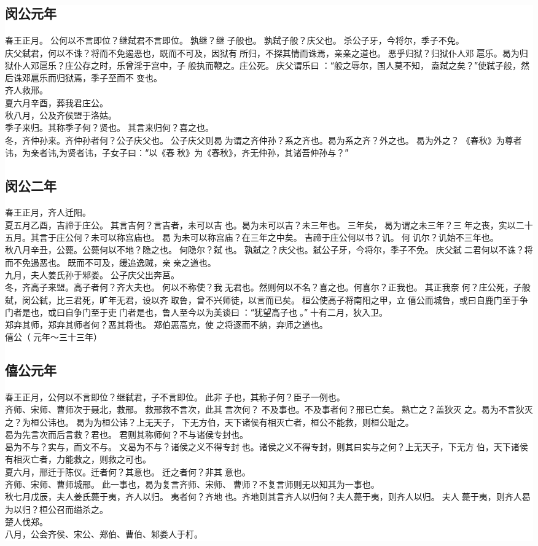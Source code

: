 ## 闵公元年
春王正月。 公何以不言即位？继弑君不言即位。 孰继？继
子般也。 孰弑子般？庆父也。 杀公子牙，今将尔，季子不免。  
庆父弑君，何以不诛？将而不免遏恶也，既而不可及，因狱有
所归，不探其情而诛焉，亲亲之道也。 恶乎归狱？归狱仆人邓
扈乐。曷为归狱仆人邓扈乐？庄公存之时，乐曾淫于宫中，子
般执而鞭之。庄公死。 庆父谓乐曰 ：“般之辱尔，国人莫不知，
盍弑之矣？”使弑子般，然后诛邓扈乐而归狱焉，季子至而不
变也。  
齐人救邢。  
夏六月辛酉，葬我君庄公。  
秋八月，公及齐侯盟于洛姑。  
季子来归。其称季子何？贤也。 其言来归何？喜之也。  
冬，齐仲孙来。齐仲孙者何？公子庆父也。 公子庆父则曷
为谓之齐仲孙？系之齐也。曷为系之齐？外之也。 曷为外之？
《春秋》为尊者讳，为亲者讳,为贤者讳，子女子曰：“以《春
秋》为《春秋》，齐无仲孙，其诸吾仲孙与？”

## 闵公二年
春王正月，齐人迁阳。  
夏五月乙酉，吉禘于庄公。 其言吉何？言吉者，未可以吉
也。曷为未可以吉？未三年也。 三年矣， 曷为谓之未三年？三
年之丧，实以二十五月。其言于庄公何？未可以称宫庙也。 曷
为未可以称宫庙？在三年之中矣。 吉禘于庄公何以书？讥。 何
讥尔？讥始不三年也。  
秋八月辛丑，公薨。公薨何以不地？隐之也。 何隐尔？弑
也。 孰弑之？庆父也。弑公子牙，今将尔，季子不免。 庆父弑
二君何以不诛？将而不免遏恶也。 既而不可及，缓追逸贼，亲
亲之道也。  
九月，夫人姜氏孙于邾娄。 公子庆父出奔莒。  
冬，齐高子来盟。高子者何？齐大夫也。 何以不称使？我
无君也。然则何以不名？喜之也。何喜尔？正我也。 其正我奈
何？庄公死，子般弑，闵公弑，比三君死，旷年无君，设以齐
取鲁，曾不兴师徒，以言而已矣。 桓公使高子将南阳之甲，立
僖公而城鲁，或曰自鹿门至于争门者是也，或曰自争门至于吏
门者是也，鲁人至今以为美谈曰 ：“犹望高子也 。”
十有二月，狄入卫。  
郑弃其师，郑弃其师者何？恶其将也。 郑伯恶高克，使
之将逐而不纳，弃师之道也。  
僖公（ 元年～三十三年）

## 僖公元年
春王正月，公何以不言即位？继弑君，子不言即位。 此非
子也，其称子何？臣子一例也。  
齐师、宋师、曹师次于聂北，救邢。 救邢救不言次，此其
言次何？ 不及事也。不及事者何？邢已亡矣。 熟亡之？盖狄灭
之。曷为不言狄灭之？为桓公讳也。 曷为为桓公讳？上无天子，
下无方伯，天下诸侯有相灭亡者，桓公不能救，则桓公耻之。  
曷为先言次而后言救？君也。 君则其称师何？不与诸侯专封也。  
曷为不与？实与，而文不与。 文曷为不与？诸侯之义不得专封
也。诸侯之义不得专封，则其曰实与之何？上无天子，下无方
伯，天下诸侯有相灭亡者，力能救之，则救之可也。  
夏六月，邢迁于陈仪。迁者何？其意也。 迁之者何？非其
意也。  
齐师、宋师、曹师城邢。 此一事也，曷为复言齐师、宋师、
曹师？不复言师则无以知其为一事也。  
秋七月戊辰，夫人姜氏薨于夷，齐人以归。 夷者何？齐地
也。齐地则其言齐人以归何？夫人薨于夷，则齐人以归。 夫人
薨于夷，则齐人曷为以归？桓公召而缢杀之。  
楚人伐郑。  
八月，公会齐侯、宋公、郑伯、曹伯、邾娄人于朾。  
